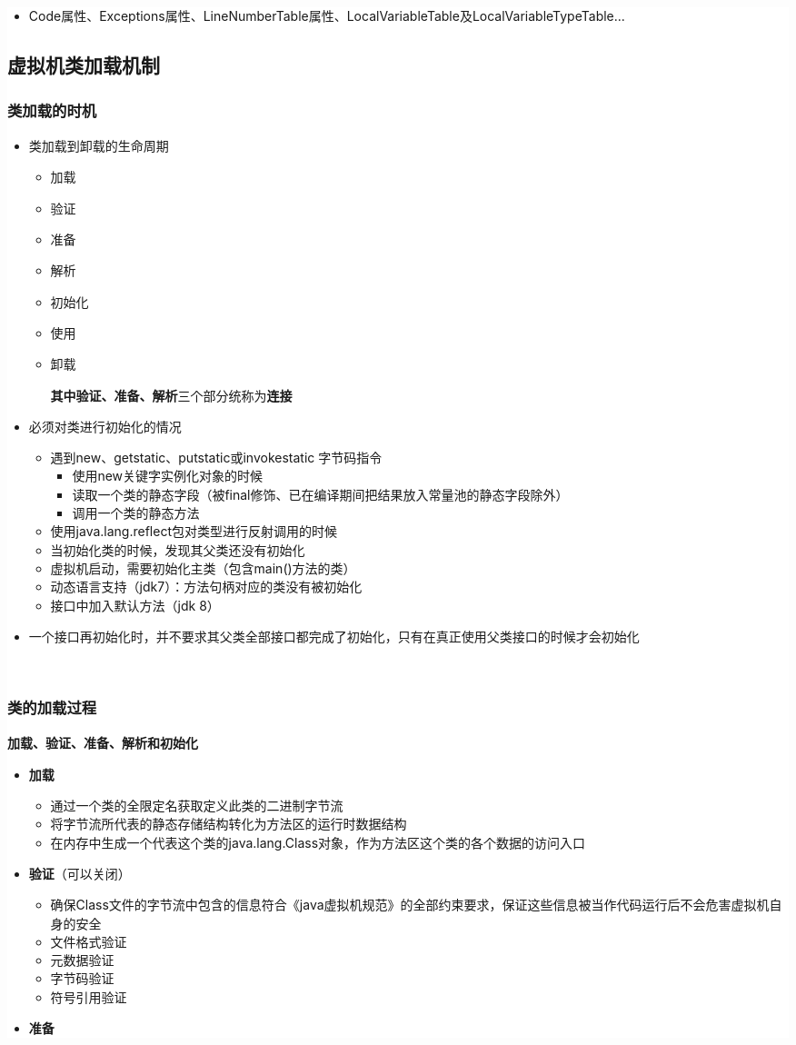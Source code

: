   * Code属性、Exceptions属性、LineNumberTable属性、LocalVariableTable及LocalVariableTypeTable...

## 虚拟机类加载机制

### 类加载的时机

* 类加载到卸载的生命周期

  * 加载

  * 验证

  * 准备

  * 解析

  * 初始化

  * 使用

  * 卸载

    **其中验证、准备、解析**三个部分统称为**连接**

* 必须对类进行初始化的情况
  * 遇到new、getstatic、putstatic或invokestatic 字节码指令
    * 使用new关键字实例化对象的时候
    * 读取一个类的静态字段（被final修饰、已在编译期间把结果放入常量池的静态字段除外）
    * 调用一个类的静态方法
  * 使用java.lang.reflect包对类型进行反射调用的时候
  * 当初始化类的时候，发现其父类还没有初始化
  * 虚拟机启动，需要初始化主类（包含main()方法的类）
  * 动态语言支持（jdk7）：方法句柄对应的类没有被初始化
  * 接口中加入默认方法（jdk 8）
* 一个接口再初始化时，并不要求其父类全部接口都完成了初始化，只有在真正使用父类接口的时候才会初始化

​	

### 类的加载过程

**加载、验证、准备、解析和初始化**

* **加载**

  * 通过一个类的全限定名获取定义此类的二进制字节流
  * 将字节流所代表的静态存储结构转化为方法区的运行时数据结构
  * 在内存中生成一个代表这个类的java.lang.Class对象，作为方法区这个类的各个数据的访问入口

* **验证**（可以关闭）

  * 确保Class文件的字节流中包含的信息符合《java虚拟机规范》的全部约束要求，保证这些信息被当作代码运行后不会危害虚拟机自身的安全
  * 文件格式验证
  * 元数据验证
  * 字节码验证
  * 符号引用验证

* **准备**
